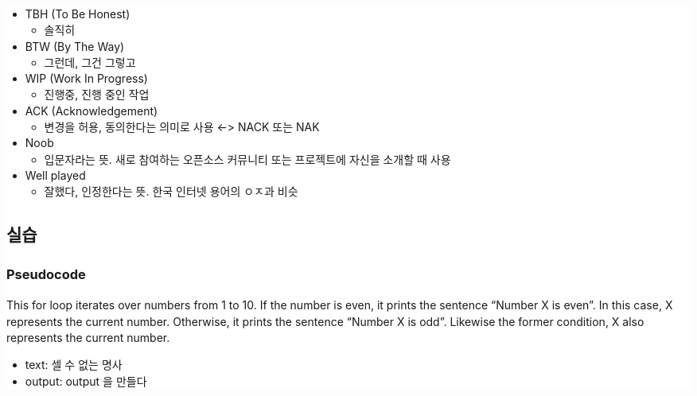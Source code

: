 - TBH (To Be Honest)
	- 솔직히
- BTW (By The Way)
	- 그런데, 그건 그렇고
- WIP (Work In Progress)
	- 진행중, 진행 중인 작업
- ACK (Acknowledgement)
	- 변경을 허용, 동의한다는 의미로 사용 ←> NACK 또는 NAK
- Noob
	- 입문자라는 뜻. 새로 참여하는 오픈소스 커뮤니티 또는 프로젝트에 자신을 소개할 때 사용
- Well played
	- 잘했다, 인정한다는 뜻. 한국 인터넷 용어의 ㅇㅈ과 비슷

## 실습

### Pseudocode

This for loop iterates over numbers from 1 to 10. If the number is even, it prints the sentence “Number X is even”. In this case, X represents the current number. Otherwise, it prints the sentence “Number X is odd”. Likewise the former condition, X also represents the current number.

- text: 셀 수 없는 명사
- output: output 을 만들다